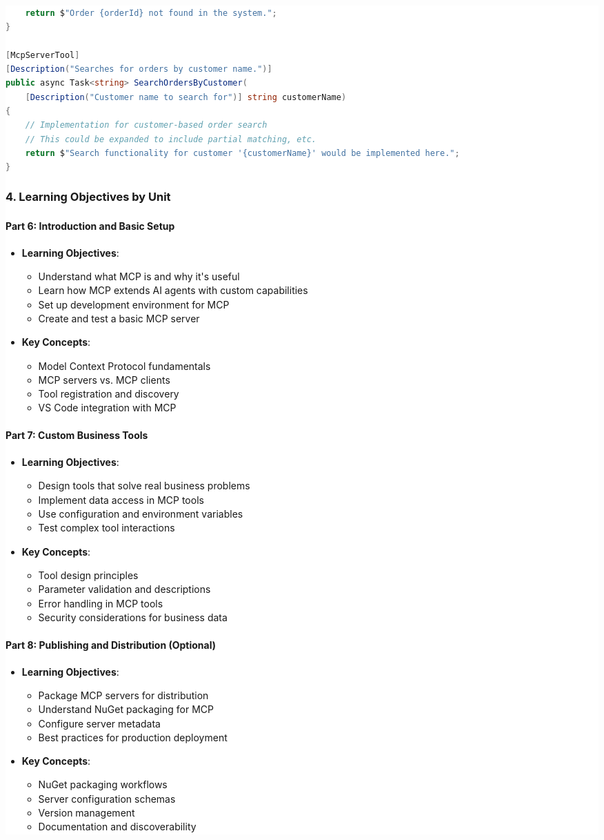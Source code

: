 ```csharp
    return $"Order {orderId} not found in the system.";
}

[McpServerTool]
[Description("Searches for orders by customer name.")]
public async Task<string> SearchOrdersByCustomer(
    [Description("Customer name to search for")] string customerName)
{
    // Implementation for customer-based order search
    // This could be expanded to include partial matching, etc.
    return $"Search functionality for customer '{customerName}' would be implemented here.";
}
```

### 4. Learning Objectives by Unit

#### Part 6: Introduction and Basic Setup

- **Learning Objectives**:
  - Understand what MCP is and why it's useful
  - Learn how MCP extends AI agents with custom capabilities
  - Set up development environment for MCP
  - Create and test a basic MCP server

- **Key Concepts**:
  - Model Context Protocol fundamentals
  - MCP servers vs. MCP clients
  - Tool registration and discovery
  - VS Code integration with MCP

#### Part 7: Custom Business Tools

- **Learning Objectives**:
  - Design tools that solve real business problems
  - Implement data access in MCP tools
  - Use configuration and environment variables
  - Test complex tool interactions

- **Key Concepts**:
  - Tool design principles
  - Parameter validation and descriptions
  - Error handling in MCP tools
  - Security considerations for business data

#### Part 8: Publishing and Distribution (Optional)

- **Learning Objectives**:
  - Package MCP servers for distribution
  - Understand NuGet packaging for MCP
  - Configure server metadata
  - Best practices for production deployment

- **Key Concepts**:
  - NuGet packaging workflows
  - Server configuration schemas
  - Version management
  - Documentation and discoverability
